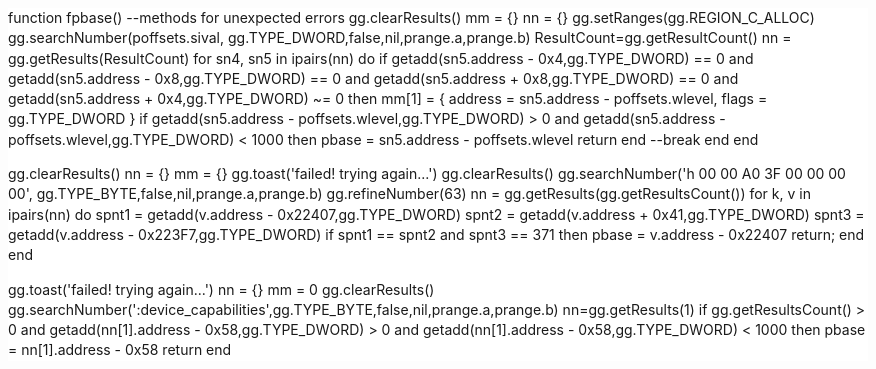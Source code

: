 function fpbase()
  --methods for unexpected errors
  gg.clearResults()
  mm = {}
  nn = {}
  gg.setRanges(gg.REGION_C_ALLOC)
  gg.searchNumber(poffsets.sival, gg.TYPE_DWORD,false,nil,prange.a,prange.b)
  ResultCount=gg.getResultCount()
  nn = gg.getResults(ResultCount)
  for sn4, sn5 in ipairs(nn) do
    if getadd(sn5.address - 0x4,gg.TYPE_DWORD) == 0 and getadd(sn5.address - 0x8,gg.TYPE_DWORD) == 0 and getadd(sn5.address + 0x8,gg.TYPE_DWORD) == 0 and getadd(sn5.address + 0x4,gg.TYPE_DWORD) ~= 0 then
      mm[1] = {
      address = sn5.address - poffsets.wlevel,
      flags = gg.TYPE_DWORD
      }
      if getadd(sn5.address - poffsets.wlevel,gg.TYPE_DWORD) > 0 and getadd(sn5.address - poffsets.wlevel,gg.TYPE_DWORD) < 1000 then
        pbase = sn5.address - poffsets.wlevel
        return
      end
      --break
  end
  end
  
  gg.clearResults()
  nn = {}
  mm = {}
  gg.toast('failed! trying again...')
  gg.clearResults()
  gg.searchNumber('h 00 00 A0 3F 00 00 00 00', gg.TYPE_BYTE,false,nil,prange.a,prange.b)
  gg.refineNumber(63)
  nn = gg.getResults(gg.getResultsCount())
  for k, v in ipairs(nn) do
      spnt1 = getadd(v.address - 0x22407,gg.TYPE_DWORD)
      spnt2 = getadd(v.address + 0x41,gg.TYPE_DWORD)
      spnt3 = getadd(v.address - 0x223F7,gg.TYPE_DWORD)
      if spnt1 == spnt2 and spnt3 == 371 then
        pbase = v.address - 0x22407
        return;
      end
  end
  
  gg.toast('failed! trying again...')
  nn = {}
  mm = 0
  gg.clearResults()
  gg.searchNumber(':device_capabilities',gg.TYPE_BYTE,false,nil,prange.a,prange.b)
  nn=gg.getResults(1)
  if gg.getResultsCount() > 0 and getadd(nn[1].address - 0x58,gg.TYPE_DWORD) > 0 and getadd(nn[1].address - 0x58,gg.TYPE_DWORD) < 1000 then
    pbase = nn[1].address - 0x58
    return
  end
  